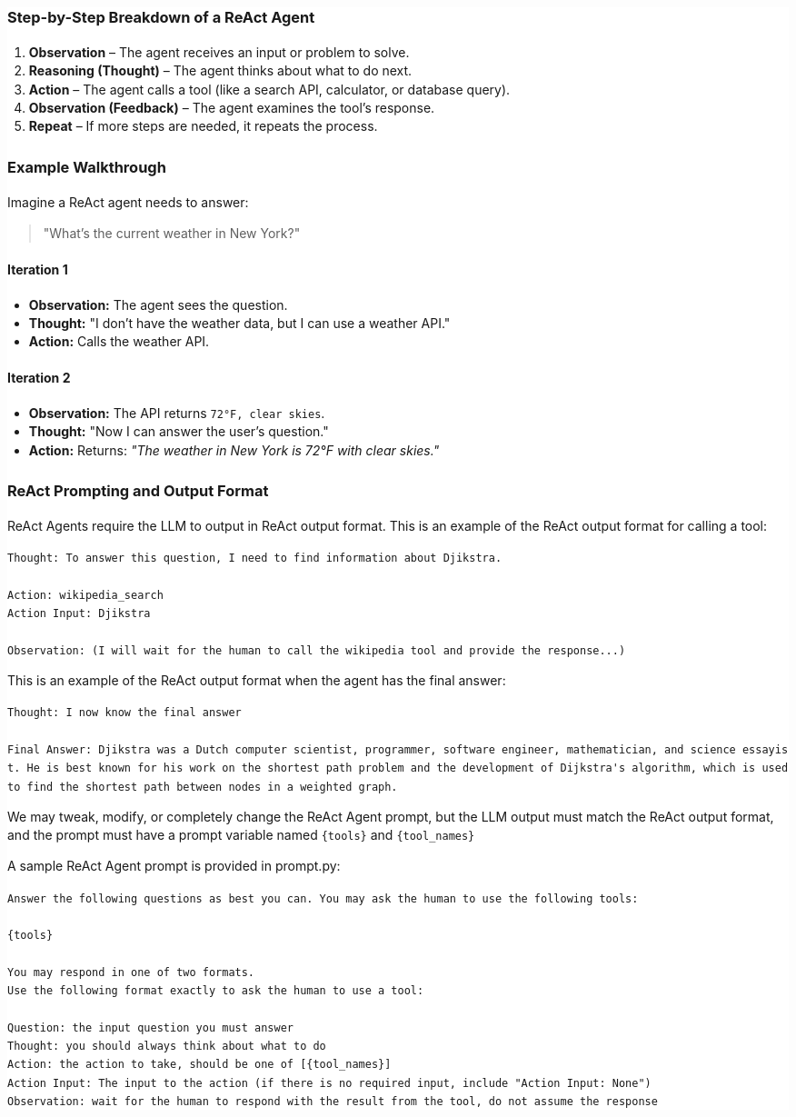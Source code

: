 ### **Step-by-Step Breakdown of a ReAct Agent**

1. **Observation** – The agent receives an input or problem to solve.
2. **Reasoning (Thought)** – The agent thinks about what to do next.
3. **Action** – The agent calls a tool (like a search API, calculator, or database query).
4. **Observation (Feedback)** – The agent examines the tool’s response.
5. **Repeat** – If more steps are needed, it repeats the process.

### Example Walkthrough

Imagine a ReAct agent needs to answer:

> "What’s the current weather in New York?"

#### Iteration 1
- **Observation:** The agent sees the question.
- **Thought:** "I don’t have the weather data, but I can use a weather API."
- **Action:** Calls the weather API.

#### **Iteration 2**
- **Observation:** The API returns `72°F, clear skies`.
- **Thought:** "Now I can answer the user’s question."
- **Action:** Returns: *"The weather in New York is 72°F with clear skies."*

### ReAct Prompting and Output Format

ReAct Agents require the LLM to output in ReAct output format.  This is an example of the ReAct output format for calling a tool:
```
Thought: To answer this question, I need to find information about Djikstra.

Action: wikipedia_search
Action Input: Djikstra

Observation: (I will wait for the human to call the wikipedia tool and provide the response...)

```
This is an example of the ReAct output format when the agent has the final answer:
```
Thought: I now know the final answer

Final Answer: Djikstra was a Dutch computer scientist, programmer, software engineer, mathematician, and science essayist. He is best known for his work on the shortest path problem and the development of Dijkstra's algorithm, which is used to find the shortest path between nodes in a weighted graph.

```

We may tweak, modify, or completely change the ReAct Agent prompt, but the LLM output must match the ReAct output format, and the prompt must have a prompt variable named `{tools}` and `{tool_names}`

A sample ReAct Agent prompt is provided in prompt.py:
```
Answer the following questions as best you can. You may ask the human to use the following tools:

{tools}

You may respond in one of two formats.
Use the following format exactly to ask the human to use a tool:

Question: the input question you must answer
Thought: you should always think about what to do
Action: the action to take, should be one of [{tool_names}]
Action Input: The input to the action (if there is no required input, include "Action Input: None")
Observation: wait for the human to respond with the result from the tool, do not assume the response
```